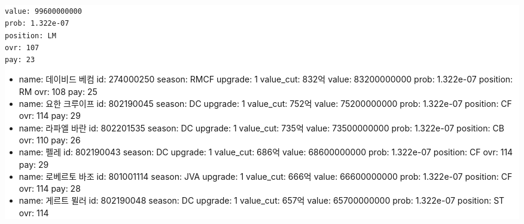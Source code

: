     value: 99600000000
    prob: 1.322e-07
    position: LM
    ovr: 107
    pay: 23
  - name: 데이비드 베컴
    id: 274000250
    season: RMCF
    upgrade: 1
    value_cut: 832억
    value: 83200000000
    prob: 1.322e-07
    position: RM
    ovr: 108
    pay: 25
  - name: 요한 크루이프
    id: 802190045
    season: DC
    upgrade: 1
    value_cut: 752억
    value: 75200000000
    prob: 1.322e-07
    position: CF
    ovr: 114
    pay: 29
  - name: 라파엘 바란
    id: 802201535
    season: DC
    upgrade: 1
    value_cut: 735억
    value: 73500000000
    prob: 1.322e-07
    position: CB
    ovr: 110
    pay: 26
  - name: 펠레
    id: 802190043
    season: DC
    upgrade: 1
    value_cut: 686억
    value: 68600000000
    prob: 1.322e-07
    position: CF
    ovr: 114
    pay: 29
  - name: 로베르토 바조
    id: 801001114
    season: JVA
    upgrade: 1
    value_cut: 666억
    value: 66600000000
    prob: 1.322e-07
    position: CF
    ovr: 114
    pay: 28
  - name: 게르트 뮐러
    id: 802190048
    season: DC
    upgrade: 1
    value_cut: 657억
    value: 65700000000
    prob: 1.322e-07
    position: ST
    ovr: 114